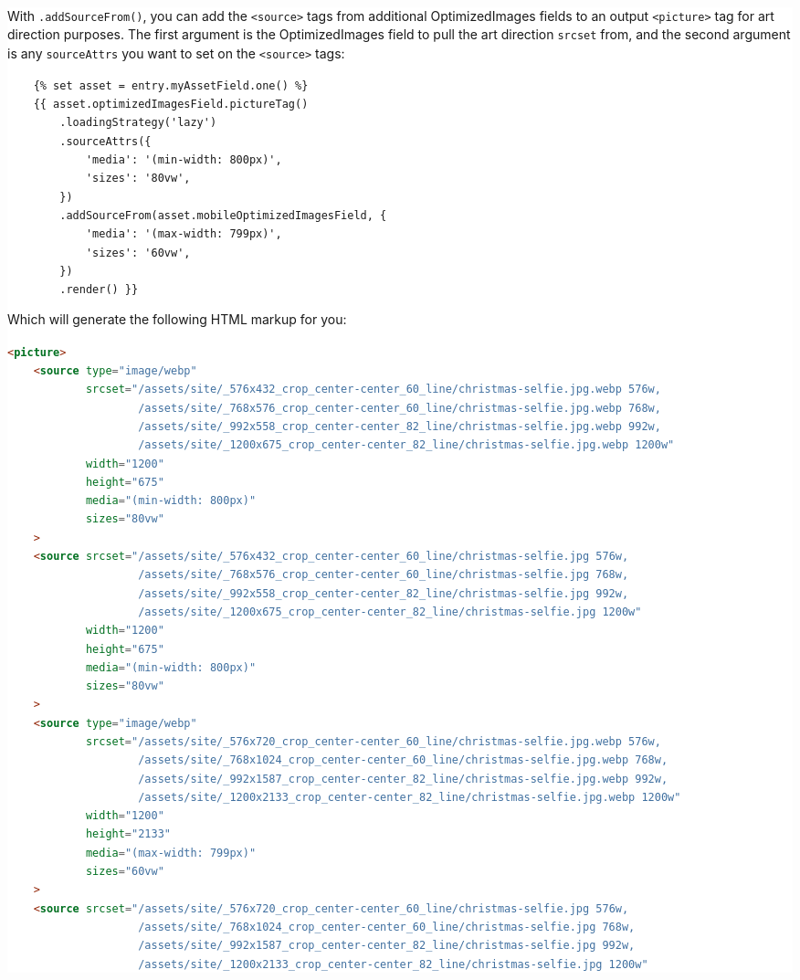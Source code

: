 With `.addSourceFrom()`, you can add the `<source>` tags from additional OptimizedImages fields to an output `<picture>` tag for art direction purposes. The first argument is the OptimizedImages field to pull the art direction `srcset` from, and the second argument is any `sourceAttrs` you want to set on the `<source>` tags:

```twig
    {% set asset = entry.myAssetField.one() %}
    {{ asset.optimizedImagesField.pictureTag()
        .loadingStrategy('lazy')
        .sourceAttrs({
            'media': '(min-width: 800px)',
            'sizes': '80vw',
        })
        .addSourceFrom(asset.mobileOptimizedImagesField, {
            'media': '(max-width: 799px)',
            'sizes': '60vw',
        })
        .render() }}
```

Which will generate the following HTML markup for you:

```html
<picture>
    <source type="image/webp"
            srcset="/assets/site/_576x432_crop_center-center_60_line/christmas-selfie.jpg.webp 576w,
                    /assets/site/_768x576_crop_center-center_60_line/christmas-selfie.jpg.webp 768w,
                    /assets/site/_992x558_crop_center-center_82_line/christmas-selfie.jpg.webp 992w,
                    /assets/site/_1200x675_crop_center-center_82_line/christmas-selfie.jpg.webp 1200w"
            width="1200"
            height="675"
            media="(min-width: 800px)"
            sizes="80vw"
    >
    <source srcset="/assets/site/_576x432_crop_center-center_60_line/christmas-selfie.jpg 576w,
                    /assets/site/_768x576_crop_center-center_60_line/christmas-selfie.jpg 768w,
                    /assets/site/_992x558_crop_center-center_82_line/christmas-selfie.jpg 992w,
                    /assets/site/_1200x675_crop_center-center_82_line/christmas-selfie.jpg 1200w"
            width="1200"
            height="675"
            media="(min-width: 800px)"
            sizes="80vw"
    >
    <source type="image/webp"
            srcset="/assets/site/_576x720_crop_center-center_60_line/christmas-selfie.jpg.webp 576w,
                    /assets/site/_768x1024_crop_center-center_60_line/christmas-selfie.jpg.webp 768w,
                    /assets/site/_992x1587_crop_center-center_82_line/christmas-selfie.jpg.webp 992w,
                    /assets/site/_1200x2133_crop_center-center_82_line/christmas-selfie.jpg.webp 1200w"
            width="1200"
            height="2133"
            media="(max-width: 799px)"
            sizes="60vw"
    >
    <source srcset="/assets/site/_576x720_crop_center-center_60_line/christmas-selfie.jpg 576w,
                    /assets/site/_768x1024_crop_center-center_60_line/christmas-selfie.jpg 768w,
                    /assets/site/_992x1587_crop_center-center_82_line/christmas-selfie.jpg 992w,
                    /assets/site/_1200x2133_crop_center-center_82_line/christmas-selfie.jpg 1200w"
```